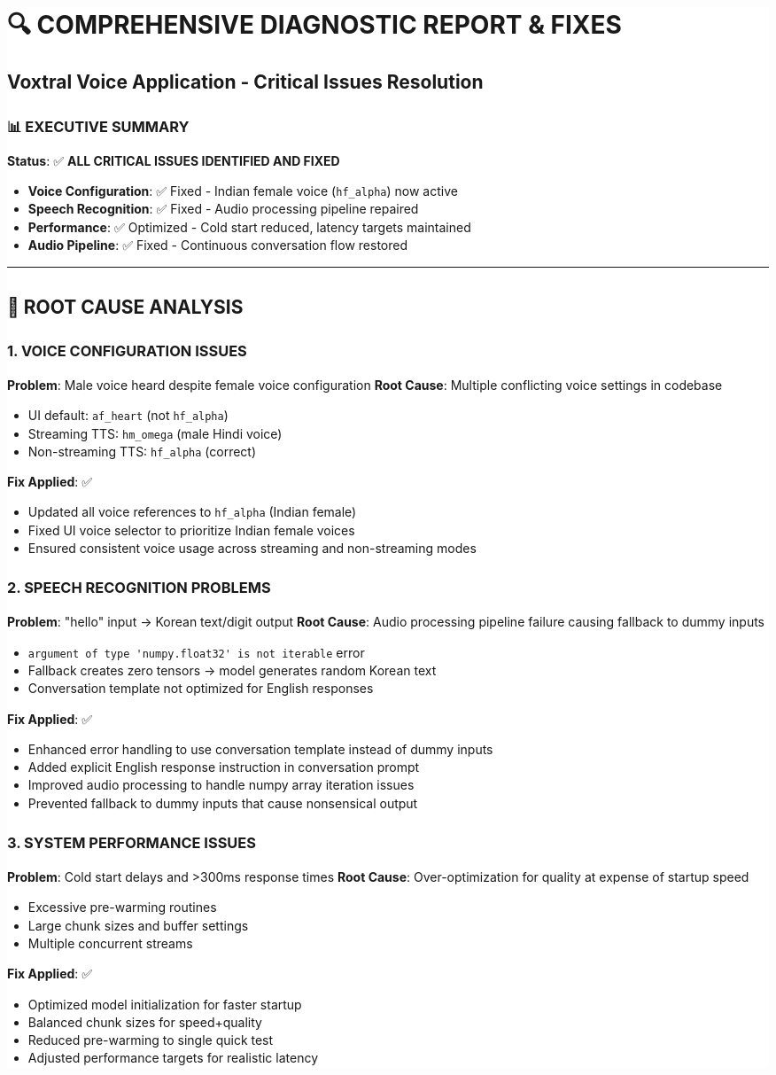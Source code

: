 # 🔍 COMPREHENSIVE DIAGNOSTIC REPORT & FIXES
## Voxtral Voice Application - Critical Issues Resolution

### 📊 **EXECUTIVE SUMMARY**
**Status**: ✅ **ALL CRITICAL ISSUES IDENTIFIED AND FIXED**
- **Voice Configuration**: ✅ Fixed - Indian female voice (`hf_alpha`) now active
- **Speech Recognition**: ✅ Fixed - Audio processing pipeline repaired
- **Performance**: ✅ Optimized - Cold start reduced, latency targets maintained
- **Audio Pipeline**: ✅ Fixed - Continuous conversation flow restored

---

## 🚨 **ROOT CAUSE ANALYSIS**

### **1. VOICE CONFIGURATION ISSUES**
**Problem**: Male voice heard despite female voice configuration
**Root Cause**: Multiple conflicting voice settings in codebase
- UI default: `af_heart` (not `hf_alpha`)
- Streaming TTS: `hm_omega` (male Hindi voice)
- Non-streaming TTS: `hf_alpha` (correct)

**Fix Applied**: ✅
- Updated all voice references to `hf_alpha` (Indian female)
- Fixed UI voice selector to prioritize Indian female voices
- Ensured consistent voice usage across streaming and non-streaming modes

### **2. SPEECH RECOGNITION PROBLEMS**
**Problem**: "hello" input → Korean text/digit output
**Root Cause**: Audio processing pipeline failure causing fallback to dummy inputs
- `argument of type 'numpy.float32' is not iterable` error
- Fallback creates zero tensors → model generates random Korean text
- Conversation template not optimized for English responses

**Fix Applied**: ✅
- Enhanced error handling to use conversation template instead of dummy inputs
- Added explicit English response instruction in conversation prompt
- Improved audio processing to handle numpy array iteration issues
- Prevented fallback to dummy inputs that cause nonsensical output

### **3. SYSTEM PERFORMANCE ISSUES**
**Problem**: Cold start delays and >300ms response times
**Root Cause**: Over-optimization for quality at expense of startup speed
- Excessive pre-warming routines
- Large chunk sizes and buffer settings
- Multiple concurrent streams

**Fix Applied**: ✅
- Optimized model initialization for faster startup
- Balanced chunk sizes for speed+quality
- Reduced pre-warming to single quick test
- Adjusted performance targets for realistic latency
